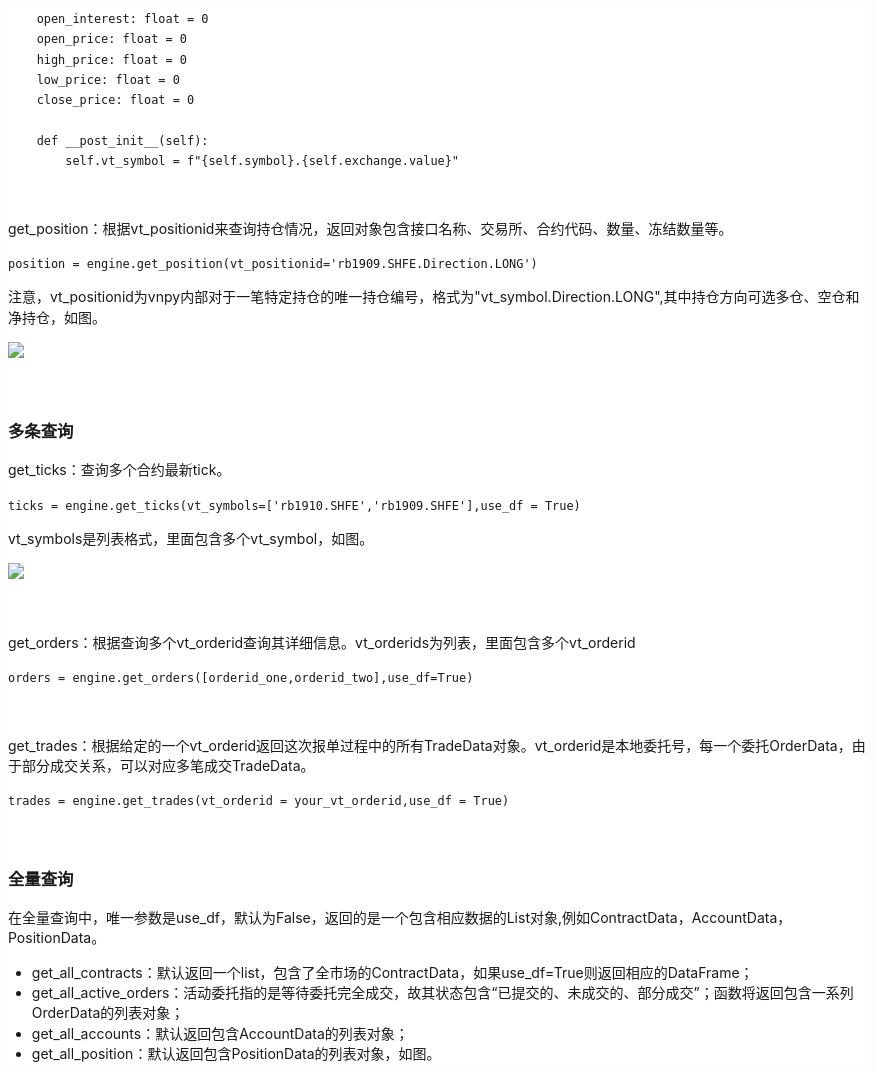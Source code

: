 ```
    open_interest: float = 0
    open_price: float = 0
    high_price: float = 0
    low_price: float = 0
    close_price: float = 0

    def __post_init__(self):
        self.vt_symbol = f"{self.symbol}.{self.exchange.value}"
```

&nbsp;

get_position：根据vt_positionid来查询持仓情况，返回对象包含接口名称、交易所、合约代码、数量、冻结数量等。
```
position = engine.get_position(vt_positionid='rb1909.SHFE.Direction.LONG')
```
注意，vt_positionid为vnpy内部对于一笔特定持仓的唯一持仓编号，格式为"vt_symbol.Direction.LONG",其中持仓方向可选多仓、空仓和净持仓，如图。

![](https://static.vnpy.com/upload/temp/4c585dac-0ac9-4fd8-9926-ddc104512359.jpg)

&nbsp;

### 多条查询
get_ticks：查询多个合约最新tick。
```
ticks = engine.get_ticks(vt_symbols=['rb1910.SHFE','rb1909.SHFE'],use_df = True)
```

vt_symbols是列表格式，里面包含多个vt_symbol，如图。

![](https://static.vnpy.com/upload/temp/311e1ee8-1a3d-496f-833f-bbb7a3a624ab.png)

&nbsp;

get_orders：根据查询多个vt_orderid查询其详细信息。vt_orderids为列表，里面包含多个vt_orderid
```
orders = engine.get_orders([orderid_one,orderid_two],use_df=True)
```


&nbsp;

get_trades：根据给定的一个vt_orderid返回这次报单过程中的所有TradeData对象。vt_orderid是本地委托号，每一个委托OrderData，由于部分成交关系，可以对应多笔成交TradeData。
```
trades = engine.get_trades(vt_orderid = your_vt_orderid,use_df = True)
```

&nbsp;

### 全量查询

在全量查询中，唯一参数是use_df，默认为False，返回的是一个包含相应数据的List对象,例如ContractData，AccountData，PositionData。

- get_all_contracts：默认返回一个list，包含了全市场的ContractData，如果use_df=True则返回相应的DataFrame；
- get_all_active_orders：活动委托指的是等待委托完全成交，故其状态包含“已提交的、未成交的、部分成交”；函数将返回包含一系列OrderData的列表对象；
- get_all_accounts：默认返回包含AccountData的列表对象；
- get_all_position：默认返回包含PositionData的列表对象，如图。
